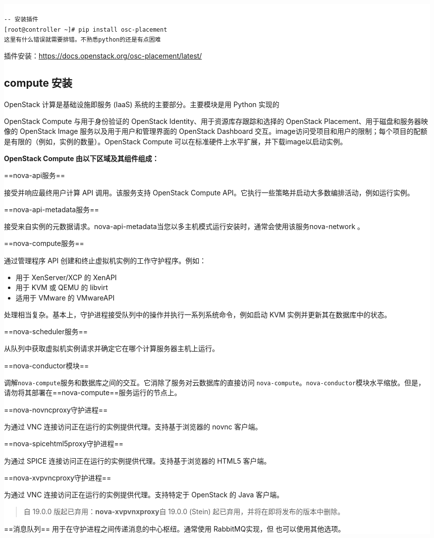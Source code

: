 ```sh

-- 安装插件
[root@controller ~]# pip install osc-placement
这里有什么错误就需要排错。不熟悉python的还是有点困难
```

插件安装：https://docs.openstack.org/osc-placement/latest/



## compute 安装

OpenStack 计算是基础设施即服务 (IaaS) 系统的主要部分。主要模块是用 Python 实现的

OpenStack Compute 与用于身份验证的 OpenStack Identity、用于资源库存跟踪和选择的 OpenStack Placement、用于磁盘和服务器映像的 OpenStack Image 服务以及用于用户和管理界面的 OpenStack Dashboard 交互。image访问受项目和用户的限制；每个项目的配额是有限的（例如，实例的数量）。OpenStack Compute 可以在标准硬件上水平扩展，并下载image以启动实例。

**OpenStack Compute 由以下区域及其组件组成：**

==nova-api服务==

接受并响应最终用户计算 API 调用。该服务支持 OpenStack Compute API。它执行一些策略并启动大多数编排活动，例如运行实例。

==nova-api-metadata服务==

接受来自实例的元数据请求。nova-api-metadata当您以多主机模式运行安装时，通常会使用该服务nova-network 。

==nova-compute服务==

通过管理程序 API 创建和终止虚拟机实例的工作守护程序。例如：

- 用于 XenServer/XCP 的 XenAPI
- 用于 KVM 或 QEMU 的 libvirt
- 适用于 VMware 的 VMwareAPI

处理相当复杂。基本上，守护进程接受队列中的操作并执行一系列系统命令，例如启动 KVM 实例并更新其在数据库中的状态。

==nova-scheduler服务==

从队列中获取虚拟机实例请求并确定它在哪个计算服务器主机上运行。

==nova-conductor模块==

调解`nova-compute`服务和数据库之间的交互。它消除了服务对云数据库的直接访问 `nova-compute`。`nova-conductor`模块水平缩放。但是，请勿将其部署在==nova-compute==服务运行的节点上。

==nova-novncproxy守护进程==

为通过 VNC 连接访问正在运行的实例提供代理。支持基于浏览器的 novnc 客户端。

==nova-spicehtml5proxy守护进程==

为通过 SPICE 连接访问正在运行的实例提供代理。支持基于浏览器的 HTML5 客户端。

==nova-xvpvncproxy守护进程==

为通过 VNC 连接访问正在运行的实例提供代理。支持特定于 OpenStack 的 Java 客户端。

> 自 19.0.0 版起已弃用：**nova-xvpvnxproxy**自 19.0.0 (Stein) 起已弃用，并将在即将发布的版本中删除。

==消息队列==
用于在守护进程之间传递消息的中心枢纽。通常使用 RabbitMQ实现，但 也可以使用其他选项。
